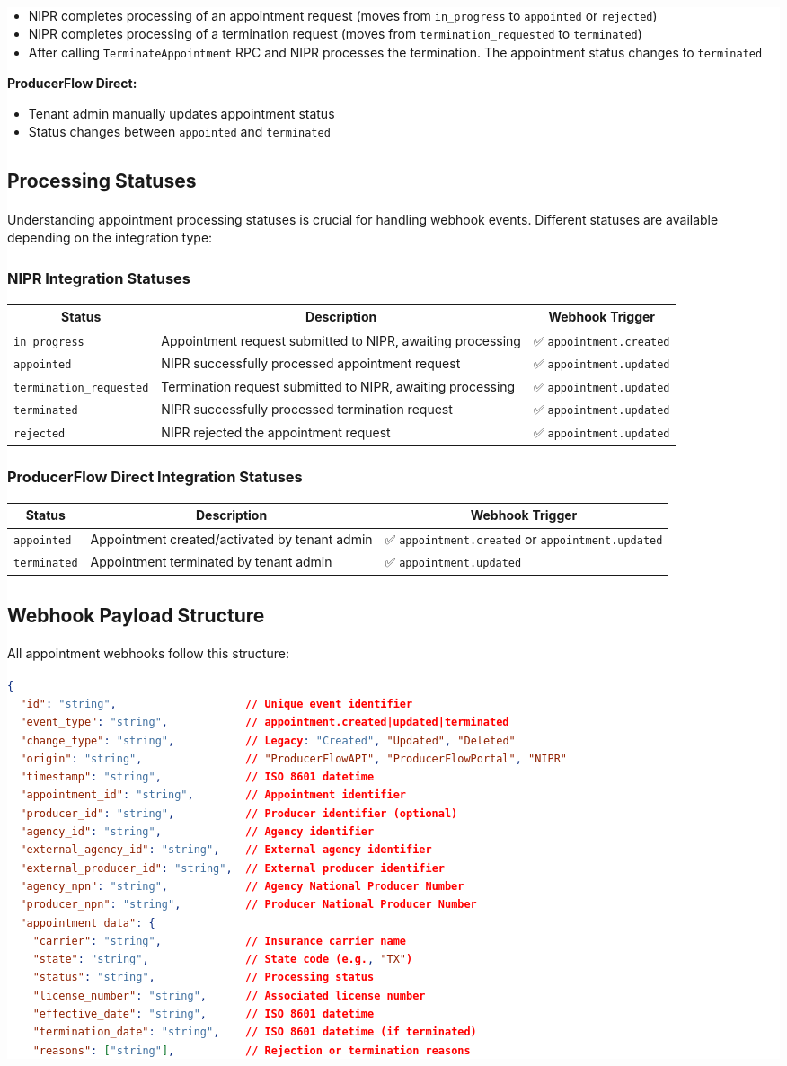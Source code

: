 - NIPR completes processing of an appointment request (moves from `in_progress` to `appointed` or `rejected`)
- NIPR completes processing of a termination request (moves from `termination_requested` to `terminated`)
- After calling `TerminateAppointment` RPC and NIPR processes the termination. The appointment status changes to `terminated`

**ProducerFlow Direct:**

- Tenant admin manually updates appointment status
- Status changes between `appointed` and `terminated`

## Processing Statuses

Understanding appointment processing statuses is crucial for handling webhook events. Different statuses are available depending on the integration type:

### NIPR Integration Statuses

| Status | Description | Webhook Trigger |
|--------|-------------|-----------------|
| `in_progress` | Appointment request submitted to NIPR, awaiting processing | ✅ `appointment.created` |
| `appointed` | NIPR successfully processed appointment request | ✅ `appointment.updated` |
| `termination_requested` | Termination request submitted to NIPR, awaiting processing | ✅ `appointment.updated` |
| `terminated` | NIPR successfully processed termination request | ✅ `appointment.updated` |
| `rejected` | NIPR rejected the appointment request | ✅ `appointment.updated` |

### ProducerFlow Direct Integration Statuses

| Status | Description | Webhook Trigger |
|--------|-------------|-----------------|
| `appointed` | Appointment created/activated by tenant admin | ✅ `appointment.created` or `appointment.updated` |
| `terminated` | Appointment terminated by tenant admin | ✅ `appointment.updated` |

## Webhook Payload Structure

All appointment webhooks follow this structure:

```json
{
  "id": "string",                    // Unique event identifier
  "event_type": "string",            // appointment.created|updated|terminated
  "change_type": "string",           // Legacy: "Created", "Updated", "Deleted"
  "origin": "string",                // "ProducerFlowAPI", "ProducerFlowPortal", "NIPR"
  "timestamp": "string",             // ISO 8601 datetime
  "appointment_id": "string",        // Appointment identifier
  "producer_id": "string",           // Producer identifier (optional)
  "agency_id": "string",             // Agency identifier
  "external_agency_id": "string",    // External agency identifier
  "external_producer_id": "string",  // External producer identifier
  "agency_npn": "string",            // Agency National Producer Number
  "producer_npn": "string",          // Producer National Producer Number
  "appointment_data": {
    "carrier": "string",             // Insurance carrier name
    "state": "string",               // State code (e.g., "TX")
    "status": "string",              // Processing status
    "license_number": "string",      // Associated license number
    "effective_date": "string",      // ISO 8601 datetime
    "termination_date": "string",    // ISO 8601 datetime (if terminated)
    "reasons": ["string"],           // Rejection or termination reasons
```